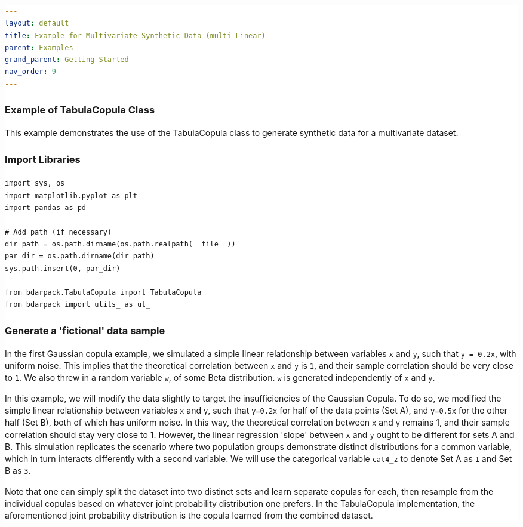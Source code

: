 ```yaml
---
layout: default
title: Example for Multivariate Synthetic Data (multi-Linear)
parent: Examples
grand_parent: Getting Started
nav_order: 9
---
```


### Example of TabulaCopula Class
This example demonstrates the use of the TabulaCopula class to generate synthetic data for a multivariate dataset.

### Import Libraries
```
import sys, os
import matplotlib.pyplot as plt
import pandas as pd

# Add path (if necessary)
dir_path = os.path.dirname(os.path.realpath(__file__))
par_dir = os.path.dirname(dir_path)
sys.path.insert(0, par_dir)

from bdarpack.TabulaCopula import TabulaCopula
from bdarpack import utils_ as ut_
```

### Generate a 'fictional' data sample
In the first Gaussian copula example, we simulated a simple linear relationship between variables `x` and `y`, such that `y = 0.2x`, with uniform noise. 
This implies that the theoretical correlation between `x` and `y` is `1`, and their sample correlation should be very close to `1`.
We also threw in a random variable `w`, of some Beta distribution. `w` is generated independently of `x` and `y`.

In this example, we will modify the data slightly to target the insufficiencies of the Gaussian Copula.
To do so, we modified the simple linear relationship between variables `x` and `y`, such that `y=0.2x` for half of the data points (Set A), and `y=0.5x` for the other half (Set B), both of which has uniform noise. In this way, the theoretical correlation between `x` and `y` remains 1, and their sample correlation should stay very close to 1. However, the linear regression 'slope' between `x` and `y` ought to be different for sets A and B.
This simulation replicates the scenario where two population groups demonstrate distinct distributions for a common variable, which in turn interacts differently with a second variable.
We will use the categorical variable `cat4_z` to denote Set A as `1` and Set B as `3`.

Note that one can simply split the dataset into two distinct sets and learn separate copulas for each, then resample from the individual copulas based on whatever joint probability distribution one prefers. In the TabulaCopula implementation, the aforementioned joint probability distribution is the copula learned from the combined dataset.
